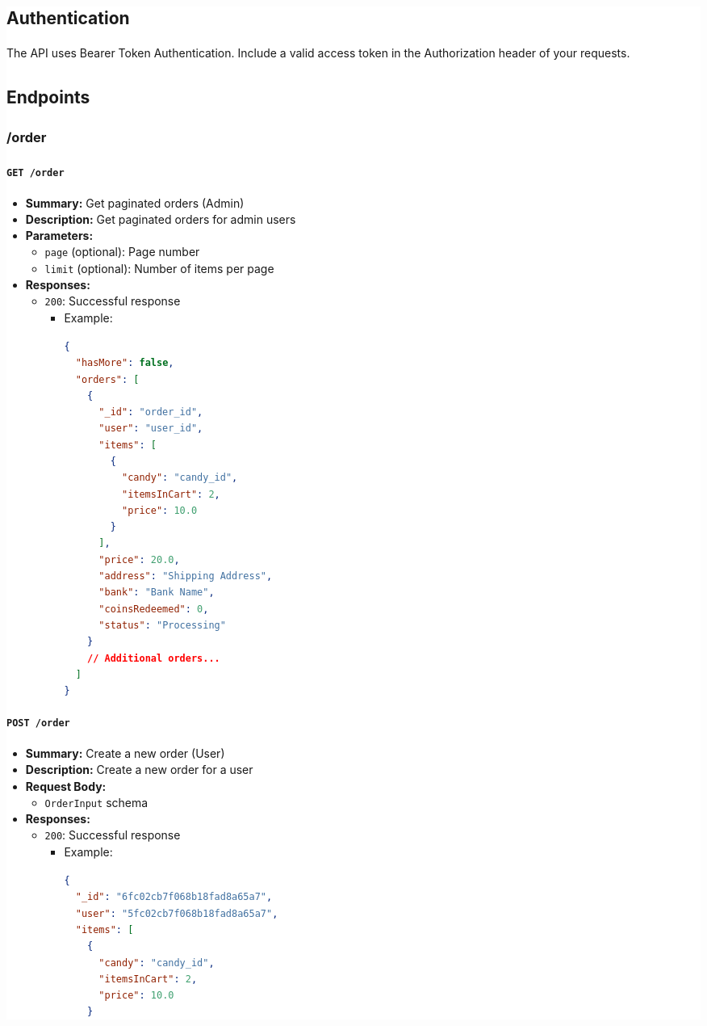 ## Authentication

The API uses Bearer Token Authentication. Include a valid access token in the Authorization header of your requests.

## Endpoints

### /order

#### `GET /order`

- **Summary:** Get paginated orders (Admin)
- **Description:** Get paginated orders for admin users
- **Parameters:**
  - `page` (optional): Page number
  - `limit` (optional): Number of items per page
- **Responses:**
  - `200`: Successful response
    - Example:
      ```json
      {
        "hasMore": false,
        "orders": [
          {
            "_id": "order_id",
            "user": "user_id",
            "items": [
              {
                "candy": "candy_id",
                "itemsInCart": 2,
                "price": 10.0
              }
            ],
            "price": 20.0,
            "address": "Shipping Address",
            "bank": "Bank Name",
            "coinsRedeemed": 0,
            "status": "Processing"
          }
          // Additional orders...
        ]
      }
      ```

#### `POST /order`

- **Summary:** Create a new order (User)
- **Description:** Create a new order for a user
- **Request Body:**
  - `OrderInput` schema
- **Responses:**
  - `200`: Successful response
    - Example:
      ```json
      {
        "_id": "6fc02cb7f068b18fad8a65a7",
        "user": "5fc02cb7f068b18fad8a65a7",
        "items": [
          {
            "candy": "candy_id",
            "itemsInCart": 2,
            "price": 10.0
          }